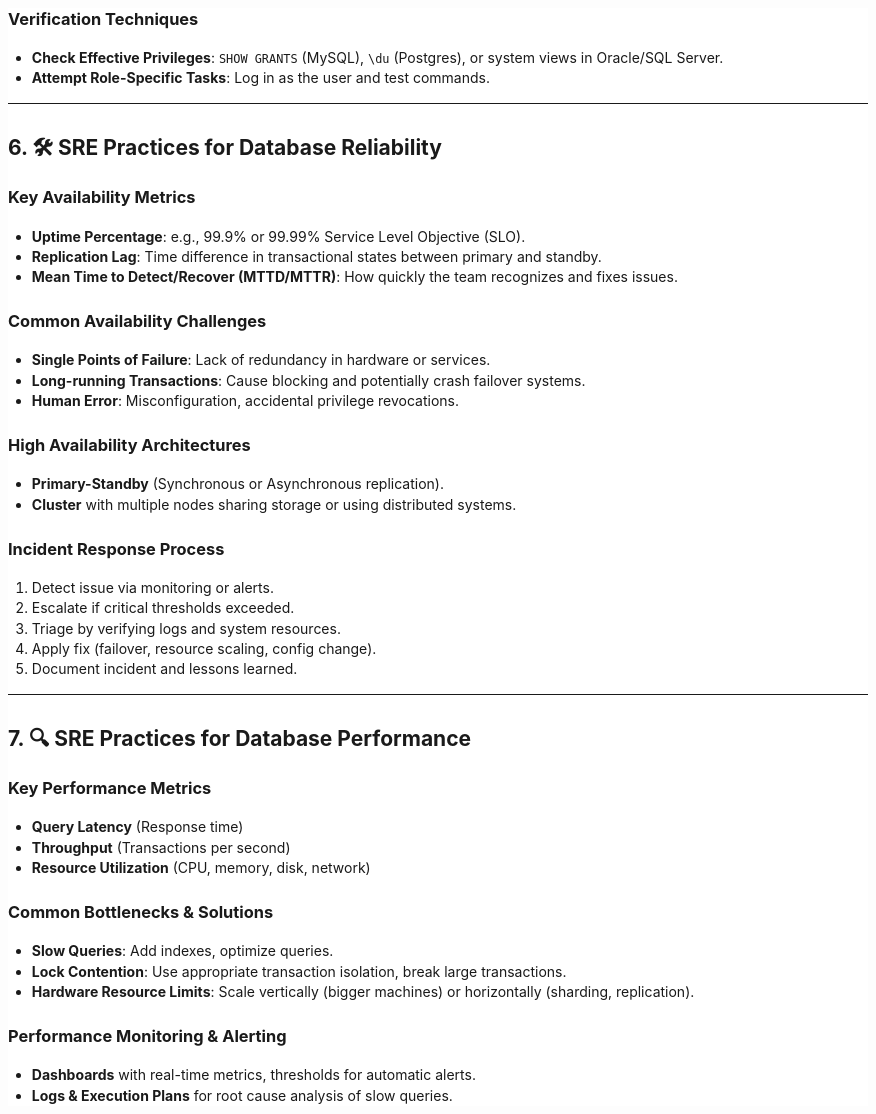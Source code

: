 ### Verification Techniques
- **Check Effective Privileges**: `SHOW GRANTS` (MySQL), `\du` (Postgres), or system views in Oracle/SQL Server.
- **Attempt Role-Specific Tasks**: Log in as the user and test commands.

---

## 6. 🛠️ SRE Practices for Database Reliability

### Key Availability Metrics
- **Uptime Percentage**: e.g., 99.9% or 99.99% Service Level Objective (SLO).
- **Replication Lag**: Time difference in transactional states between primary and standby.
- **Mean Time to Detect/Recover (MTTD/MTTR)**: How quickly the team recognizes and fixes issues.

### Common Availability Challenges
- **Single Points of Failure**: Lack of redundancy in hardware or services.
- **Long-running Transactions**: Cause blocking and potentially crash failover systems.
- **Human Error**: Misconfiguration, accidental privilege revocations.

### High Availability Architectures
- **Primary-Standby** (Synchronous or Asynchronous replication).
- **Cluster** with multiple nodes sharing storage or using distributed systems.

### Incident Response Process
1. Detect issue via monitoring or alerts.
2. Escalate if critical thresholds exceeded.
3. Triage by verifying logs and system resources.
4. Apply fix (failover, resource scaling, config change).
5. Document incident and lessons learned.

---

## 7. 🔍 SRE Practices for Database Performance

### Key Performance Metrics
- **Query Latency** (Response time)
- **Throughput** (Transactions per second)
- **Resource Utilization** (CPU, memory, disk, network)

### Common Bottlenecks & Solutions
- **Slow Queries**: Add indexes, optimize queries.
- **Lock Contention**: Use appropriate transaction isolation, break large transactions.
- **Hardware Resource Limits**: Scale vertically (bigger machines) or horizontally (sharding, replication).

### Performance Monitoring & Alerting
- **Dashboards** with real-time metrics, thresholds for automatic alerts.
- **Logs & Execution Plans** for root cause analysis of slow queries.
